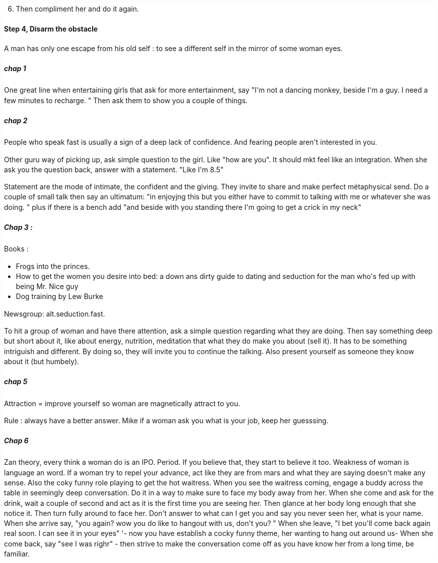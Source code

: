 6. Then compliment her and do it again. 

#### Step 4, Disarm the obstacle
A man has only one escape from his old self : to see a different self in the mirror of some woman eyes. 

##### chap 1
One great line when entertaining girls that ask for more entertainment, say "I'm not a dancing monkey, beside I'm a guy. I need a few minutes to recharge. "
Then ask them to show you a couple of things.

##### chap 2 
People who speak fast is usually a sign of a deep lack of confidence. And fearing people aren't interested in you. 

Other guru way of picking up, ask simple question to the girl. Like "how are you". 
It should mkt feel like an integration. 
When she ask you the question back, answer with a statement. "Like I'm 8.5"

Statement are the mode of intimate, the confident and the giving. They invite to share and make perfect métaphysical send. 
Do a couple of small talk then say an ultimatum:
"in enjoyjng this but you either have to commit to talking with me or whatever she was doing. " plus if there is a bench add "and beside with you standing there I'm going to get a crick in my neck"

##### Chap 3 :
Books :
- Frogs into the princes.
- How to get the women you desire into bed: a down ans dirty guide to dating and seduction for the man who's fed up with being Mr. Nice guy
- Dog training by Lew Burke 

Newsgroup: alt.seduction.fast.


To hit a group of woman and have there attention, ask a simple question regarding what they are doing. 
Then say something deep but short about it, like about energy, nutrition, meditation that what they do make you about (sell it). It has to be something intriguish and different. 
By doing so, they will invite you to continue the talking. 
Also present yourself as someone they know about it (but humbely). 


##### chap 5

Attraction = improve yourself so woman are magnetically attract to you. 

Rule : always have a better answer. 
Mike if a woman ask you what is your job, keep her guesssing. 


##### Chap 6

Zan theory, every think a woman do is an IPO. Period. 
If you believe that, they start to believe it too. 
Weakness of woman is language an word. If a woman try to repel your advance, act like they are from mars and what they are saying doesn't make any sense. 
Also the coky funny role playing to get the hot waitress. 
When you see the waitress coming, engage a buddy across the table in seemingly deep conversation. 
Do it in a way to make sure to face my body away from her. 
When she come and ask for the drink, wait a couple of second and act as it is the first time you are seeing her. Then glance at her body long enough that she notice it. 
Then turn fully around to face her. Don't answer to what can I get you and say you never seen her, what is your name. 
When she arrive say, "you again? wow you do like to hangout with us, don't you? "
When she leave, "I bet you'll come back again real soon. I can see it in your eyes"
'- now you have establish a cocky funny theme, her wanting to hang out around us- 
When she come back, say "see I was righr" - then strive to make the conversation come off as you have know her from a long time, be familiar. 